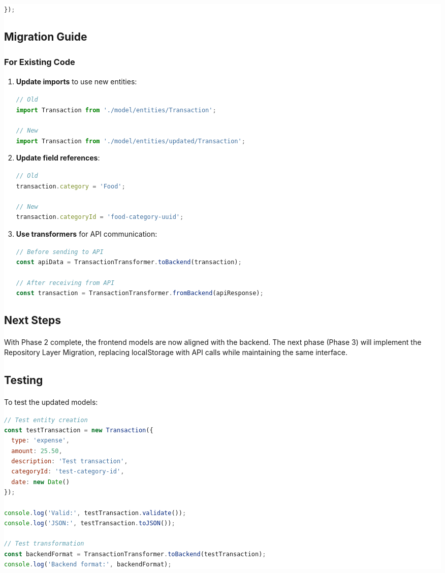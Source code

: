 ```javascript
});
```

## Migration Guide

### For Existing Code

1. **Update imports** to use new entities:
   ```javascript
   // Old
   import Transaction from './model/entities/Transaction';
   
   // New
   import Transaction from './model/entities/updated/Transaction';
   ```

2. **Update field references**:
   ```javascript
   // Old
   transaction.category = 'Food';
   
   // New
   transaction.categoryId = 'food-category-uuid';
   ```

3. **Use transformers** for API communication:
   ```javascript
   // Before sending to API
   const apiData = TransactionTransformer.toBackend(transaction);
   
   // After receiving from API
   const transaction = TransactionTransformer.fromBackend(apiResponse);
   ```

## Next Steps

With Phase 2 complete, the frontend models are now aligned with the backend. The next phase (Phase 3) will implement the Repository Layer Migration, replacing localStorage with API calls while maintaining the same interface.

## Testing

To test the updated models:

```javascript
// Test entity creation
const testTransaction = new Transaction({
  type: 'expense',
  amount: 25.50,
  description: 'Test transaction',
  categoryId: 'test-category-id',
  date: new Date()
});

console.log('Valid:', testTransaction.validate());
console.log('JSON:', testTransaction.toJSON());

// Test transformation
const backendFormat = TransactionTransformer.toBackend(testTransaction);
console.log('Backend format:', backendFormat);
```
